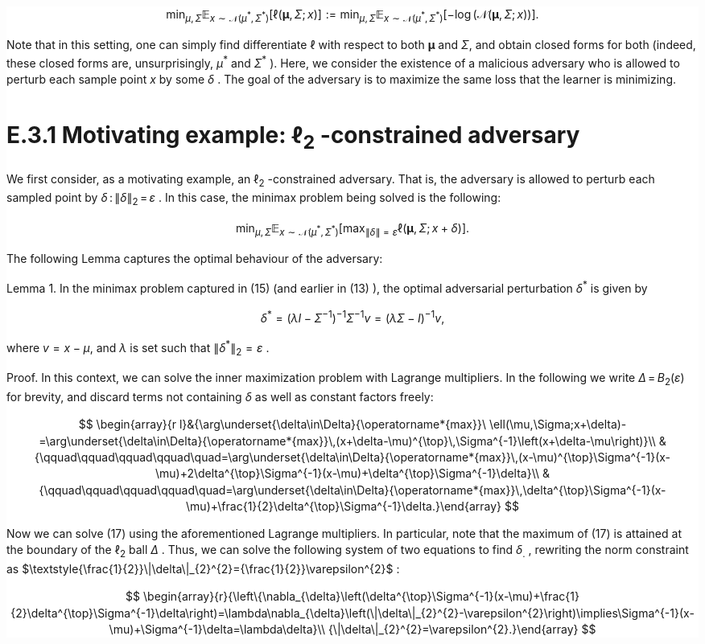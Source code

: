 $$
\operatorname*{min}_{\mu,\Sigma}\mathbb{E}_{x\sim\mathcal{N}(\mu^{*},\Sigma^{*})}\left[\ell(\pmb{\mu},\Sigma;x)\right]:=\operatorname*{min}_{\mu,\Sigma}\mathbb{E}_{x\sim\mathcal{N}(\mu^{*},\Sigma^{*})}\left[-\log\left(\mathcal{N}(\pmb{\mu},\Sigma;x)\right)\right].
$$  

Note that in this setting, one can simply find differentiate $\ell$ with respect to both $\pmb{\mu}$ and $\Sigma,$ and obtain closed forms for both (indeed, these closed forms are, unsurprisingly, $\mu^{*}$ and $\Sigma^{*}$ ). Here, we consider the existence of a malicious adversary who is allowed to perturb each sample point $x$ by some $\delta$ . The goal of the adversary is to maximize the same loss that the learner is minimizing.  

# E.3.1 Motivating example: $\ell_{2}$ -constrained adversary  

We first consider, as a motivating example, an $\ell_{2}$ -constrained adversary. That is, the adversary is allowed to perturb each sampled point by $\delta\,:\,\|\delta\|_{2}\,=\,\varepsilon$ . In this case, the minimax problem being solved is the following:  

$$
\operatorname*{min}_{\mu,\Sigma}\mathbb{E}_{x\sim\mathcal{N}(\mu^{*},\Sigma^{*})}\left[\operatorname*{max}_{\|\delta\|=\varepsilon}\ell(\pmb{\mu},\Sigma;x+\delta)\right].
$$  

The following Lemma captures the optimal behaviour of the adversary:  

Lemma 1. In the minimax problem captured in (15) (and earlier in (13) ), the optimal adversarial perturbation $\delta^{*}$ is given by  

$$
\delta^{*}=\left(\lambda I-\Sigma^{-1}\right)^{-1}\Sigma^{-1}v=\left(\lambda\Sigma-I\right)^{-1}v,
$$  

where $v=x-\mu,$ and $\lambda$ is set such that $\|\delta^{*}\|_{2}=\varepsilon$ .  

Proof. In this context, we can solve the inner maximization problem with Lagrange multipliers. In the following we write $\Delta\,=\,B_{2}(\varepsilon)$ for brevity, and discard terms not containing $\delta$ as well as constant factors freely:  

$$
\begin{array}{r l}&{\arg\underset{\delta\in\Delta}{\operatorname*{max}}\ \ell(\mu,\Sigma;x+\delta)-=\arg\underset{\delta\in\Delta}{\operatorname*{max}}\,(x+\delta-\mu)^{\top}\,\Sigma^{-1}\left(x+\delta-\mu\right)}\\ &{\qquad\qquad\qquad\qquad\quad=\arg\underset{\delta\in\Delta}{\operatorname*{max}}\,(x-\mu)^{\top}\Sigma^{-1}(x-\mu)+2\delta^{\top}\Sigma^{-1}(x-\mu)+\delta^{\top}\Sigma^{-1}\delta}\\ &{\qquad\qquad\qquad\qquad\quad=\arg\underset{\delta\in\Delta}{\operatorname*{max}}\,\delta^{\top}\Sigma^{-1}(x-\mu)+\frac{1}{2}\delta^{\top}\Sigma^{-1}\delta.}\end{array}
$$  

Now we can solve (17) using the aforementioned Lagrange multipliers. In particular, note that the maximum of (17) is attained at the boundary of the $\ell_{2}$ ball $\Delta$ . Thus, we can solve the following system of two equations to find $\delta_{.}$ , rewriting the norm constraint as $\textstyle{\frac{1}{2}}\|\delta\|_{2}^{2}={\frac{1}{2}}\varepsilon^{2}$ :  

$$
\begin{array}{r}{\left\{\nabla_{\delta}\left(\delta^{\top}\Sigma^{-1}(x-\mu)+\frac{1}{2}\delta^{\top}\Sigma^{-1}\delta\right)=\lambda\nabla_{\delta}\left(\|\delta\|_{2}^{2}-\varepsilon^{2}\right)\implies\Sigma^{-1}(x-\mu)+\Sigma^{-1}\delta=\lambda\delta}\\ {\|\delta\|_{2}^{2}=\varepsilon^{2}.}\end{array}
$$  
